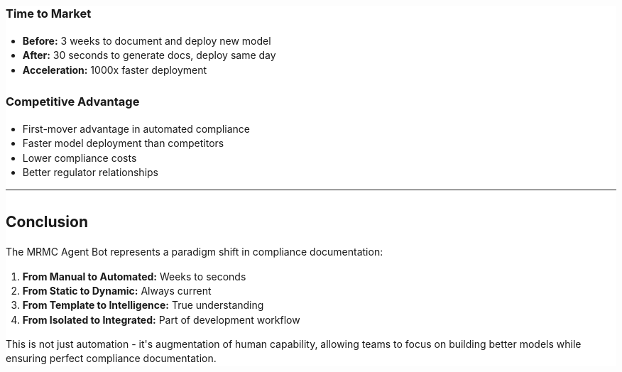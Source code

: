 ### Time to Market
- **Before:** 3 weeks to document and deploy new model
- **After:** 30 seconds to generate docs, deploy same day
- **Acceleration:** 1000x faster deployment

### Competitive Advantage
- First-mover advantage in automated compliance
- Faster model deployment than competitors
- Lower compliance costs
- Better regulator relationships

---

## Conclusion

The MRMC Agent Bot represents a paradigm shift in compliance documentation:

1. **From Manual to Automated:** Weeks to seconds
2. **From Static to Dynamic:** Always current
3. **From Template to Intelligence:** True understanding
4. **From Isolated to Integrated:** Part of development workflow

This is not just automation - it's augmentation of human capability, allowing teams to focus on building better models while ensuring perfect compliance documentation.